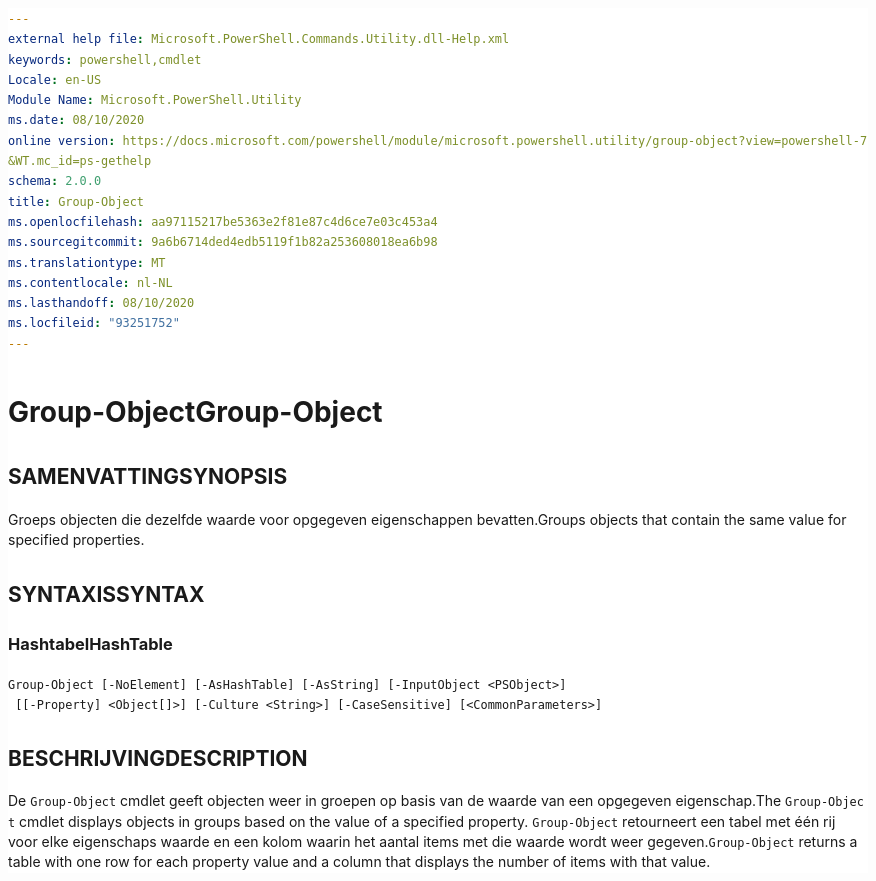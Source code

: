 ```yaml
---
external help file: Microsoft.PowerShell.Commands.Utility.dll-Help.xml
keywords: powershell,cmdlet
Locale: en-US
Module Name: Microsoft.PowerShell.Utility
ms.date: 08/10/2020
online version: https://docs.microsoft.com/powershell/module/microsoft.powershell.utility/group-object?view=powershell-7&WT.mc_id=ps-gethelp
schema: 2.0.0
title: Group-Object
ms.openlocfilehash: aa97115217be5363e2f81e87c4d6ce7e03c453a4
ms.sourcegitcommit: 9a6b6714ded4edb5119f1b82a253608018ea6b98
ms.translationtype: MT
ms.contentlocale: nl-NL
ms.lasthandoff: 08/10/2020
ms.locfileid: "93251752"
---
```

# <span data-ttu-id="5025a-103">Group-Object</span><span class="sxs-lookup"><span data-stu-id="5025a-103">Group-Object</span></span>

## <span data-ttu-id="5025a-104">SAMENVATTING</span><span class="sxs-lookup"><span data-stu-id="5025a-104">SYNOPSIS</span></span>
<span data-ttu-id="5025a-105">Groeps objecten die dezelfde waarde voor opgegeven eigenschappen bevatten.</span><span class="sxs-lookup"><span data-stu-id="5025a-105">Groups objects that contain the same value for specified properties.</span></span>

## <span data-ttu-id="5025a-106">SYNTAXIS</span><span class="sxs-lookup"><span data-stu-id="5025a-106">SYNTAX</span></span>

### <span data-ttu-id="5025a-107">Hashtabel</span><span class="sxs-lookup"><span data-stu-id="5025a-107">HashTable</span></span>

```
Group-Object [-NoElement] [-AsHashTable] [-AsString] [-InputObject <PSObject>]
 [[-Property] <Object[]>] [-Culture <String>] [-CaseSensitive] [<CommonParameters>]
```

## <span data-ttu-id="5025a-108">BESCHRIJVING</span><span class="sxs-lookup"><span data-stu-id="5025a-108">DESCRIPTION</span></span>

<span data-ttu-id="5025a-109">De `Group-Object` cmdlet geeft objecten weer in groepen op basis van de waarde van een opgegeven eigenschap.</span><span class="sxs-lookup"><span data-stu-id="5025a-109">The `Group-Object` cmdlet displays objects in groups based on the value of a specified property.</span></span>
<span data-ttu-id="5025a-110">`Group-Object` retourneert een tabel met één rij voor elke eigenschaps waarde en een kolom waarin het aantal items met die waarde wordt weer gegeven.</span><span class="sxs-lookup"><span data-stu-id="5025a-110">`Group-Object` returns a table with one row for each property value and a column that displays the number of items with that value.</span></span>
